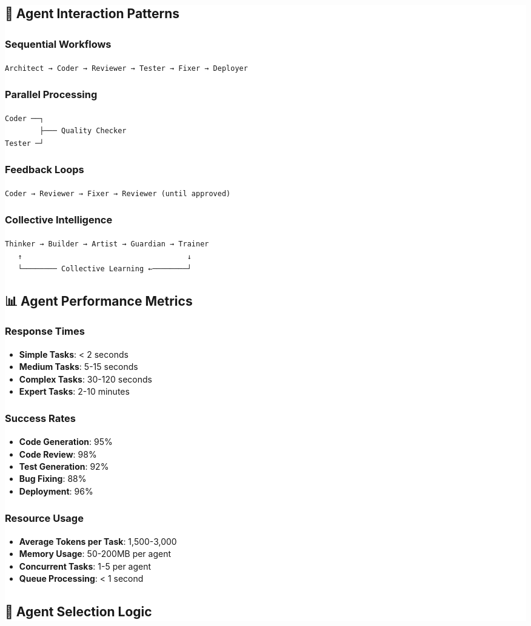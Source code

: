 ## 🔄 Agent Interaction Patterns

### **Sequential Workflows**
```
Architect → Coder → Reviewer → Tester → Fixer → Deployer
```

### **Parallel Processing**
```
Coder ──┐
        ├─── Quality Checker
Tester ─┘
```

### **Feedback Loops**
```
Coder → Reviewer → Fixer → Reviewer (until approved)
```

### **Collective Intelligence**
```
Thinker → Builder → Artist → Guardian → Trainer
   ↑                                      ↓
   └──────── Collective Learning ←────────┘
```

## 📊 Agent Performance Metrics

### **Response Times**
- **Simple Tasks**: < 2 seconds
- **Medium Tasks**: 5-15 seconds
- **Complex Tasks**: 30-120 seconds
- **Expert Tasks**: 2-10 minutes

### **Success Rates**
- **Code Generation**: 95%
- **Code Review**: 98%
- **Test Generation**: 92%
- **Bug Fixing**: 88%
- **Deployment**: 96%

### **Resource Usage**
- **Average Tokens per Task**: 1,500-3,000
- **Memory Usage**: 50-200MB per agent
- **Concurrent Tasks**: 1-5 per agent
- **Queue Processing**: < 1 second

## 🎯 Agent Selection Logic
